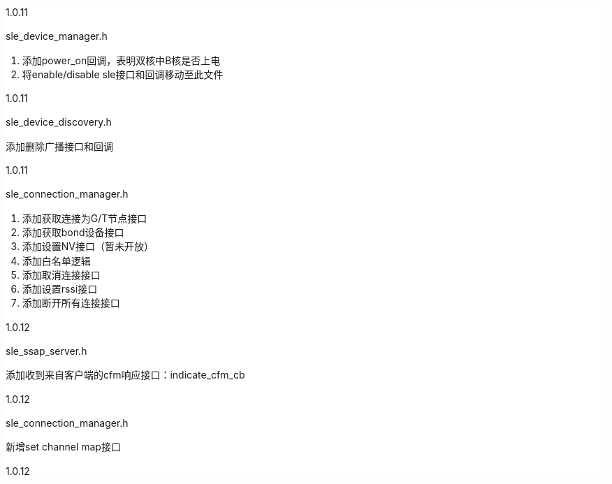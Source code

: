 <tr id="row99461111444"><td class="cellrowborder" valign="top" width="15.409999999999998%" headers="mcps1.2.4.1.1 "><p id="p43968572113"><a name="p43968572113"></a><a name="p43968572113"></a>1.0.11</p>
</td>
<td class="cellrowborder" valign="top" width="27.66%" headers="mcps1.2.4.1.2 "><p id="p49461012415"><a name="p49461012415"></a><a name="p49461012415"></a>sle_device_manager.h</p>
</td>
<td class="cellrowborder" valign="top" width="56.93%" headers="mcps1.2.4.1.3 "><a name="ol1065133214477"></a><a name="ol1065133214477"></a><ol id="ol1065133214477"><li>添加power_on回调，表明双核中B核是否上电</li><li>将enable/disable sle接口和回调移动至此文件</li></ol>
</td>
</tr>
<tr id="row715815948"><td class="cellrowborder" valign="top" width="15.409999999999998%" headers="mcps1.2.4.1.1 "><p id="p144185811116"><a name="p144185811116"></a><a name="p144185811116"></a>1.0.11</p>
</td>
<td class="cellrowborder" valign="top" width="27.66%" headers="mcps1.2.4.1.2 "><p id="p815810513411"><a name="p815810513411"></a><a name="p815810513411"></a>sle_device_discovery.h</p>
</td>
<td class="cellrowborder" valign="top" width="56.93%" headers="mcps1.2.4.1.3 "><p id="p71581458414"><a name="p71581458414"></a><a name="p71581458414"></a>添加删除广播接口和回调</p>
</td>
</tr>
<tr id="row1413131810419"><td class="cellrowborder" valign="top" width="15.409999999999998%" headers="mcps1.2.4.1.1 "><p id="p75191358181112"><a name="p75191358181112"></a><a name="p75191358181112"></a>1.0.11</p>
</td>
<td class="cellrowborder" valign="top" width="27.66%" headers="mcps1.2.4.1.2 "><p id="p213218845"><a name="p213218845"></a><a name="p213218845"></a>sle_connection_manager.h</p>
</td>
<td class="cellrowborder" valign="top" width="56.93%" headers="mcps1.2.4.1.3 "><a name="ol655711115485"></a><a name="ol655711115485"></a><ol id="ol655711115485"><li>添加获取连接为G/T节点接口</li><li>添加获取bond设备接口</li><li>添加设置NV接口（暂未开放）</li><li>添加白名单逻辑</li><li>添加取消连接接口</li><li>添加设置rssi接口</li><li>添加断开所有连接接口</li></ol>
</td>
</tr>
<tr id="row1711114942518"><td class="cellrowborder" valign="top" width="15.409999999999998%" headers="mcps1.2.4.1.1 "><p id="p1171164914250"><a name="p1171164914250"></a><a name="p1171164914250"></a>1.0.12</p>
</td>
<td class="cellrowborder" valign="top" width="27.66%" headers="mcps1.2.4.1.2 "><p id="p1271184962516"><a name="p1271184962516"></a><a name="p1271184962516"></a>sle_ssap_server.h</p>
</td>
<td class="cellrowborder" valign="top" width="56.93%" headers="mcps1.2.4.1.3 "><p id="p10711134917252"><a name="p10711134917252"></a><a name="p10711134917252"></a>添加收到来自客户端的cfm响应接口：indicate_cfm_cb</p>
</td>
</tr>
<tr id="row1780942562619"><td class="cellrowborder" valign="top" width="15.409999999999998%" headers="mcps1.2.4.1.1 "><p id="p11809162532612"><a name="p11809162532612"></a><a name="p11809162532612"></a>1.0.12</p>
</td>
<td class="cellrowborder" valign="top" width="27.66%" headers="mcps1.2.4.1.2 "><p id="p180942532611"><a name="p180942532611"></a><a name="p180942532611"></a>sle_connection_manager.h</p>
</td>
<td class="cellrowborder" valign="top" width="56.93%" headers="mcps1.2.4.1.3 "><p id="p158091625182614"><a name="p158091625182614"></a><a name="p158091625182614"></a>新增set channel map接口</p>
</td>
</tr>
<tr id="row1750116423267"><td class="cellrowborder" valign="top" width="15.409999999999998%" headers="mcps1.2.4.1.1 "><p id="p550174210269"><a name="p550174210269"></a><a name="p550174210269"></a>1.0.12</p>
</td>